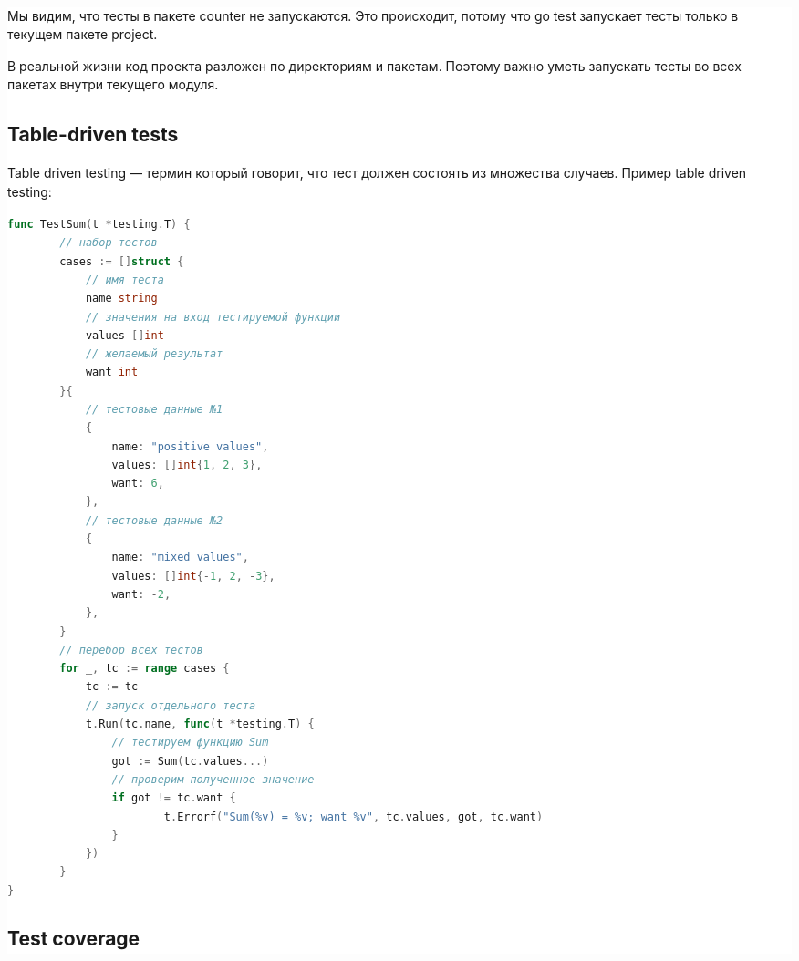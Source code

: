 Мы видим, что тесты в пакете counter не запускаются. Это происходит, потому что go test запускает тесты только в текущем пакете project.

В реальной жизни код проекта разложен по директориям и пакетам. Поэтому важно уметь запускать тесты во всех пакетах внутри текущего модуля.

## Table-driven tests

Table driven testing — термин который говорит, что тест должен состоять из множества случаев. Пример table driven testing:

```go
func TestSum(t *testing.T) {
        // набор тестов
        cases := []struct {
            // имя теста
            name string
            // значения на вход тестируемой функции
            values []int
            // желаемый результат
            want int
        }{
            // тестовые данные №1
            {
                name: "positive values",
                values: []int{1, 2, 3},
                want: 6,
            },
            // тестовые данные №2
            {
                name: "mixed values",
                values: []int{-1, 2, -3},
                want: -2,
            },
        }
        // перебор всех тестов
        for _, tc := range cases {
            tc := tc
            // запуск отдельного теста
            t.Run(tc.name, func(t *testing.T) {
                // тестируем функцию Sum
                got := Sum(tc.values...)
                // проверим полученное значение
                if got != tc.want {
                        t.Errorf("Sum(%v) = %v; want %v", tc.values, got, tc.want)
                }
            })
        }
}
```

## Test coverage
